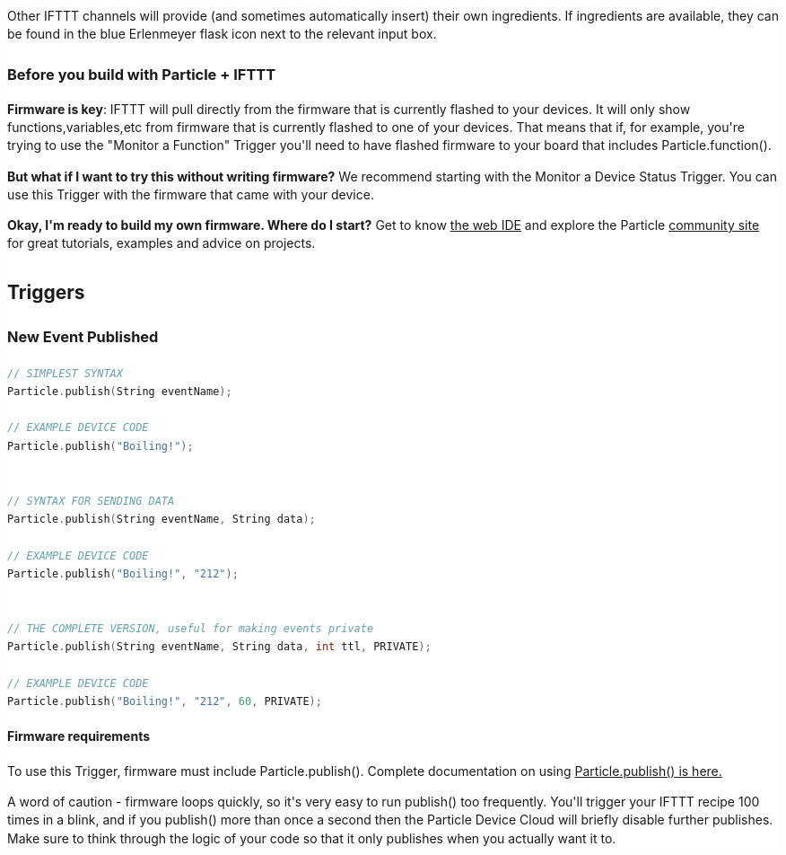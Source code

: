 Other IFTTT channels will provide (and sometimes automatically insert) their own ingredients. If ingredients are available, they can be found in the blue Erlenmeyer flask icon next to the relevant input box.

### Before you build with Particle + IFTTT

**Firmware is key**: IFTTT will pull directly from the firmware that is currently flashed to your devices. It will only show functions,variables,etc from firmware that is currently flashed to one of your devices. That means that if, for example, you're trying to use the "Monitor a Function" Trigger you'll need to have flashed firmware to your board that includes Particle.function().

**But what if I want to try this without writing firmware?** We recommend starting with the Monitor a Device Status Trigger. You can use this Trigger with the firmware that came with your device.

**Okay, I'm ready to build my own firmware. Where do I start?** Get to know [the web IDE](http://build.particle.io/) and explore the Particle [community site](http://community.particle.io/) for great tutorials, examples and advice on projects.

## Triggers

### New Event Published

```C++
// SIMPLEST SYNTAX
Particle.publish(String eventName);

// EXAMPLE DEVICE CODE
Particle.publish("Boiling!");


// SYNTAX FOR SENDING DATA
Particle.publish(String eventName, String data);

// EXAMPLE DEVICE CODE
Particle.publish("Boiling!", "212");


// THE COMPLETE VERSION, useful for making events private
Particle.publish(String eventName, String data, int ttl, PRIVATE);

// EXAMPLE DEVICE CODE
Particle.publish("Boiling!", "212", 60, PRIVATE);

```

#### Firmware requirements

To use this Trigger, firmware must include Particle.publish(). Complete documentation on using [Particle.publish() is here.](/reference/device-os/firmware/#particle-publish-)

A word of caution - firmware loops quickly, so it's very easy to run
publish() too frequently. You'll trigger your IFTTT recipe 100 times in
a blink, and if you publish() more than once a second then the Particle
Device Cloud will briefly disable further publishes. Make sure to think through the logic of your code so that it only publishes when you actually want it to.
